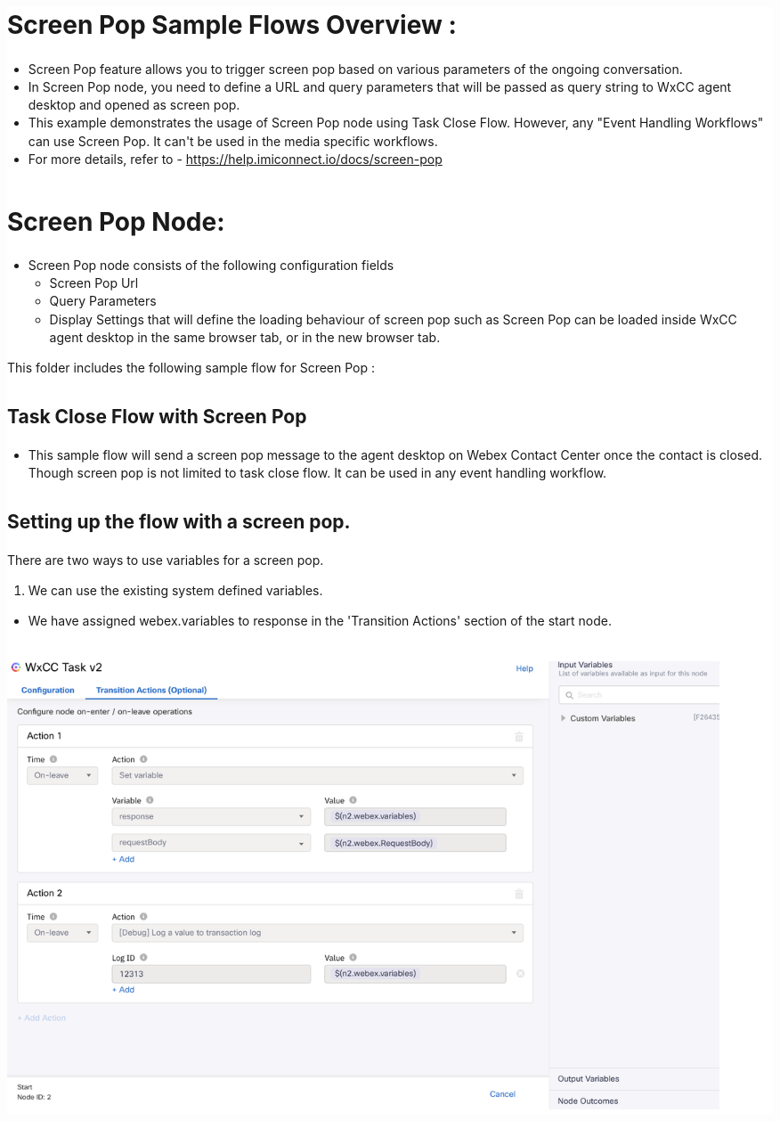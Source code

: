 

# Screen Pop Sample Flows Overview :
- Screen Pop feature allows you to trigger screen pop based on various parameters of the ongoing conversation.
- In Screen Pop node, you need to define a URL and query parameters that will be passed as query string to WxCC agent desktop and opened as screen pop.
- This example demonstrates the usage of Screen Pop node using Task Close Flow. However, any "Event Handling Workflows" can use Screen Pop. It can't be used in the media specific workflows.
- For more details, refer to - https://help.imiconnect.io/docs/screen-pop

# Screen Pop Node:
- Screen Pop node consists of the following configuration fields
  - Screen Pop Url
  - Query Parameters
  - Display Settings that will define the loading behaviour of screen pop such as Screen Pop can be loaded inside WxCC agent desktop in the same browser tab, or in the
    new browser tab.
  
This folder includes the following sample flow for Screen Pop :
## Task Close Flow with Screen Pop 
- This sample flow will send a screen pop message to the agent desktop on Webex Contact Center once the contact is closed. Though screen pop is not limited to task close flow.
It can be used in any event handling workflow.

## Setting up the flow with a screen pop.

There are two ways to use variables for a screen pop.
1. We can use the existing system defined variables.
- We have assigned webex.variables to response in the 'Transition Actions' section of the start node.

<br><img width="800" alt="WxCC Task v2 Transition Actions" src="../../images/WxCC Task v2 Transition Actions.png"><br>
